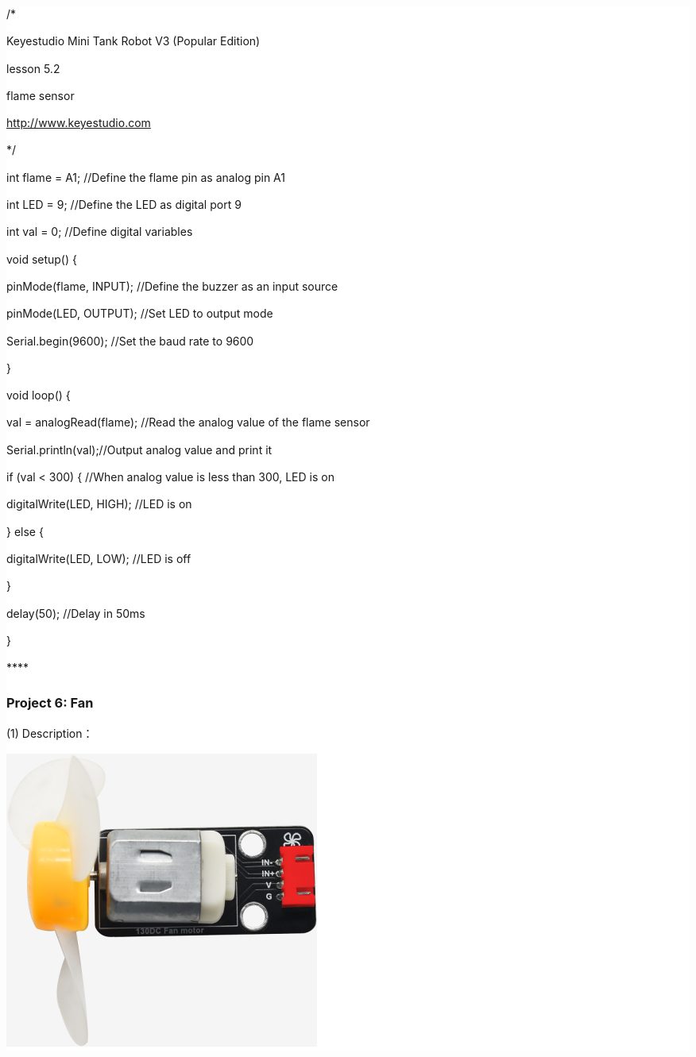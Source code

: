 /\*

Keyestudio Mini Tank Robot V3 (Popular Edition)

lesson 5.2

flame sensor

http://www.keyestudio.com

\*/

int flame = A1; //Define the flame pin as analog pin A1

int LED = 9; //Define the LED as digital port 9

int val = 0; //Define digital variables

void setup() {

pinMode(flame, INPUT); //Define the buzzer as an input source

pinMode(LED, OUTPUT); //Set LED to output mode

Serial.begin(9600); //Set the baud rate to 9600

}

void loop() {

val = analogRead(flame); //Read the analog value of the flame sensor

Serial.println(val);//Output analog value and print it

if (val \< 300) { //When analog value is less than 300, LED is on

digitalWrite(LED, HIGH); //LED is on

} else {

digitalWrite(LED, LOW); //LED is off

}

delay(50); //Delay in 50ms

}

\*\*\*\*

### Project 6: Fan

(1) Description：

![](media/4afc1c9720d36beba8adfac0ee22ff10.png)
